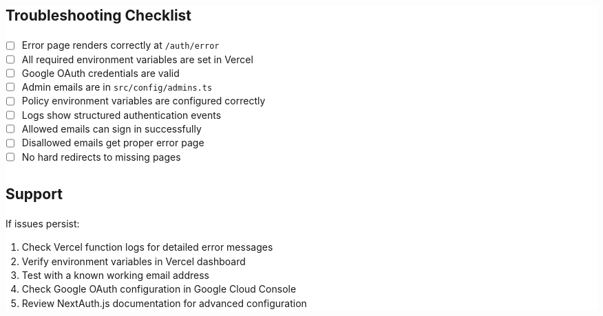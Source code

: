 ## Troubleshooting Checklist

- [ ] Error page renders correctly at `/auth/error`
- [ ] All required environment variables are set in Vercel
- [ ] Google OAuth credentials are valid
- [ ] Admin emails are in `src/config/admins.ts`
- [ ] Policy environment variables are configured correctly
- [ ] Logs show structured authentication events
- [ ] Allowed emails can sign in successfully
- [ ] Disallowed emails get proper error page
- [ ] No hard redirects to missing pages

## Support

If issues persist:
1. Check Vercel function logs for detailed error messages
2. Verify environment variables in Vercel dashboard
3. Test with a known working email address
4. Check Google OAuth configuration in Google Cloud Console
5. Review NextAuth.js documentation for advanced configuration
